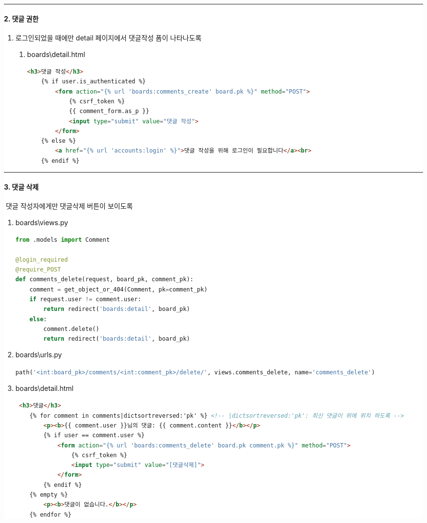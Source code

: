 ----



#### 2. 댓글 권한

1. 로그인되었을 때에만 detail 페이지에서 댓글작성 폼이 나타나도록

   1. boards\detail.html

      ```html
      <h3>댓글 작성</h3>
          {% if user.is_authenticated %}
              <form action="{% url 'boards:comments_create' board.pk %}" method="POST">
                  {% csrf_token %}
                  {{ comment_form.as_p }}
                  <input type="submit" value="댓글 작성">
              </form>
          {% else %}
              <a href="{% url 'accounts:login' %}">댓글 작성을 위해 로그인이 필요합니다</a><br>
          {% endif %}
      ```

----



#### 3. 댓글 삭제

​	댓글 작성자에게만 댓글삭제 버튼이 보이도록

1. boards\views.py

   ```python
   from .models import Comment
   
   @login_required
   @require_POST
   def comments_delete(request, board_pk, comment_pk):
       comment = get_object_or_404(Comment, pk=comment_pk)
       if request.user != comment.user:
           return redirect('boards:detail', board_pk)
       else:
           comment.delete()
           return redirect('boards:detail', board_pk)
   ```

2. boards\urls.py

   ```python
   path('<int:board_pk>/comments/<int:comment_pk>/delete/', views.comments_delete, name='comments_delete')
   ```

3. boards\detail.html

   ```html
    <h3>댓글</h3>
       {% for comment in comments|dictsortreversed:'pk' %} <!-- |dictsortreversed:'pk': 최신 댓글이 위에 위치 하도록 -->
           <p><b>{{ comment.user }}님의 댓글: {{ comment.content }}</b></p>
           {% if user == comment.user %}
               <form action="{% url 'boards:comments_delete' board.pk comment.pk %}" method="POST">
                   {% csrf_token %}
                   <input type="submit" value="[댓글삭제]">
               </form>
           {% endif %}
       {% empty %}
           <p><b>댓글이 없습니다.</b></p>
       {% endfor %}
   ```